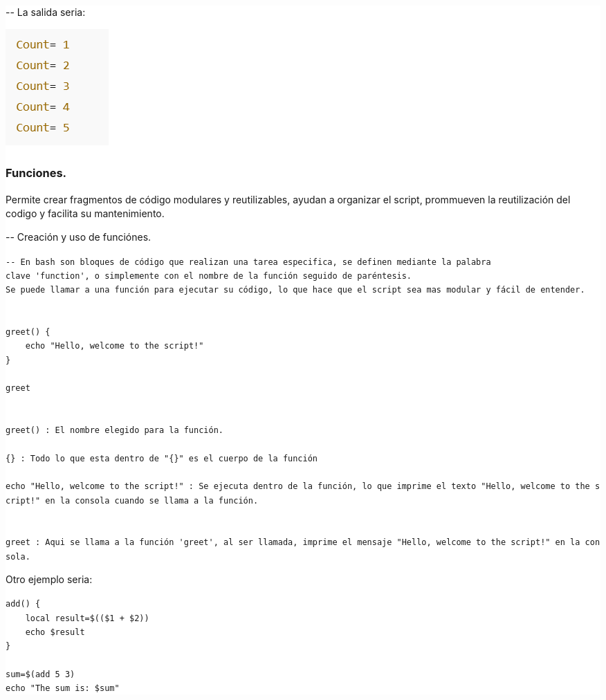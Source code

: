 
-- La salida seria: 


![alt text](image-33.png)



### Funciones.

    
Permite crear fragmentos de código modulares y reutilizables, ayudan a organizar el script, prommueven la reutilización del codigo y facilita su mantenimiento.


-- Creación y uso de funciónes.

    -- En bash son bloques de código que realizan una tarea especifica, se definen mediante la palabra 
    clave 'function', o simplemente con el nombre de la función seguido de paréntesis.
    Se puede llamar a una función para ejecutar su código, lo que hace que el script sea mas modular y fácil de entender.


    greet() {
        echo "Hello, welcome to the script!"
    }

    greet


    greet() : El nombre elegido para la función.

    {} : Todo lo que esta dentro de "{}" es el cuerpo de la función

    echo "Hello, welcome to the script!" : Se ejecuta dentro de la función, lo que imprime el texto "Hello, welcome to the script!" en la consola cuando se llama a la función.


    greet : Aqui se llama a la función 'greet', al ser llamada, imprime el mensaje "Hello, welcome to the script!" en la consola.




Otro ejemplo seria:

    add() {
        local result=$(($1 + $2))
        echo $result
    }

    sum=$(add 5 3)
    echo "The sum is: $sum"
